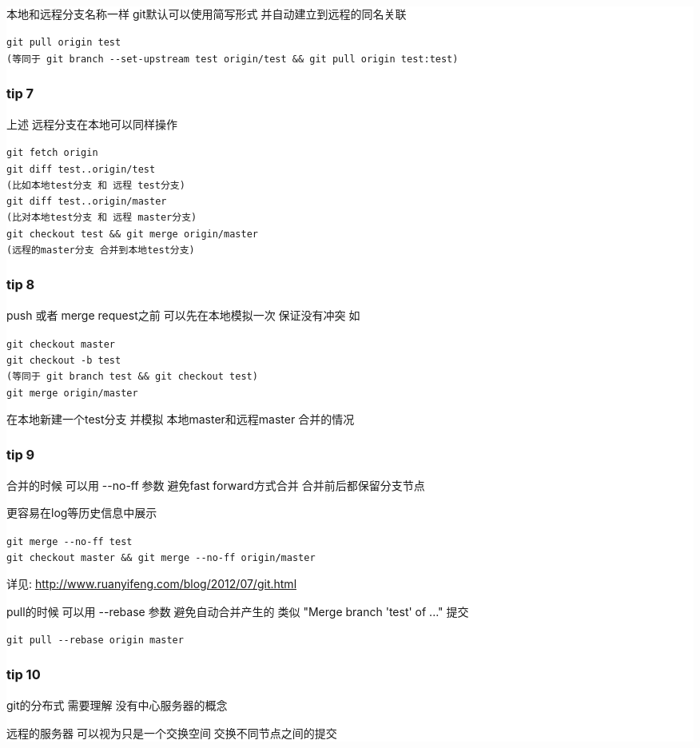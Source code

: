 本地和远程分支名称一样 git默认可以使用简写形式 并自动建立到远程的同名关联

```
git pull origin test
(等同于 git branch --set-upstream test origin/test && git pull origin test:test)
```

### tip 7

上述 远程分支在本地可以同样操作

```
git fetch origin
git diff test..origin/test
(比如本地test分支 和 远程 test分支)
git diff test..origin/master
(比对本地test分支 和 远程 master分支)
git checkout test && git merge origin/master
(远程的master分支 合并到本地test分支)
```

### tip 8

push 或者 merge request之前 可以先在本地模拟一次 保证没有冲突 如

```
git checkout master
git checkout -b test
(等同于 git branch test && git checkout test)
git merge origin/master
```

在本地新建一个test分支 并模拟 本地master和远程master 合并的情况

### tip 9

合并的时候 可以用 --no-ff 参数 避免fast forward方式合并 合并前后都保留分支节点

更容易在log等历史信息中展示

```
git merge --no-ff test
git checkout master && git merge --no-ff origin/master
```

详见: http://www.ruanyifeng.com/blog/2012/07/git.html

pull的时候 可以用 --rebase 参数 避免自动合并产生的 类似 "Merge branch 'test' of ..." 提交

```
git pull --rebase origin master
```

### tip 10

git的分布式 需要理解 没有中心服务器的概念

远程的服务器 可以视为只是一个交换空间 交换不同节点之间的提交
